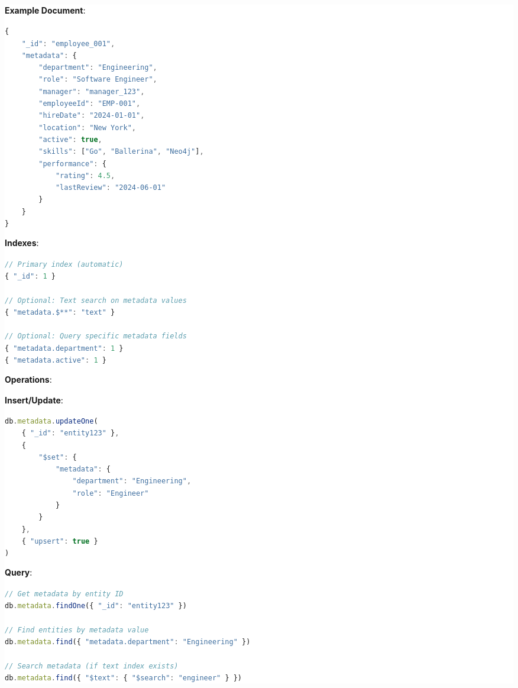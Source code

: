 **Example Document**:
```javascript
{
    "_id": "employee_001",
    "metadata": {
        "department": "Engineering",
        "role": "Software Engineer",
        "manager": "manager_123",
        "employeeId": "EMP-001",
        "hireDate": "2024-01-01",
        "location": "New York",
        "active": true,
        "skills": ["Go", "Ballerina", "Neo4j"],
        "performance": {
            "rating": 4.5,
            "lastReview": "2024-06-01"
        }
    }
}
```

**Indexes**:
```javascript
// Primary index (automatic)
{ "_id": 1 }

// Optional: Text search on metadata values
{ "metadata.$**": "text" }

// Optional: Query specific metadata fields
{ "metadata.department": 1 }
{ "metadata.active": 1 }
```

**Operations**:

**Insert/Update**:
```javascript
db.metadata.updateOne(
    { "_id": "entity123" },
    { 
        "$set": { 
            "metadata": {
                "department": "Engineering",
                "role": "Engineer"
            }
        }
    },
    { "upsert": true }
)
```

**Query**:
```javascript
// Get metadata by entity ID
db.metadata.findOne({ "_id": "entity123" })

// Find entities by metadata value
db.metadata.find({ "metadata.department": "Engineering" })

// Search metadata (if text index exists)
db.metadata.find({ "$text": { "$search": "engineer" } })
```
